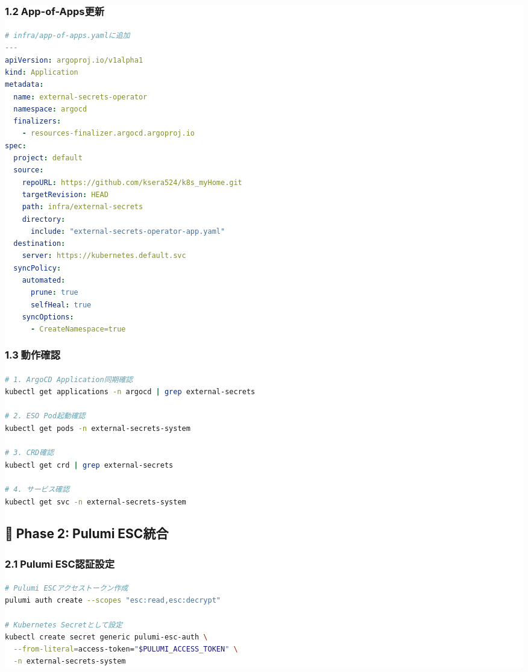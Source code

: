 
### 1.2 App-of-Apps更新

```yaml
# infra/app-of-apps.yamlに追加
---
apiVersion: argoproj.io/v1alpha1
kind: Application
metadata:
  name: external-secrets-operator
  namespace: argocd
  finalizers:
    - resources-finalizer.argocd.argoproj.io
spec:
  project: default
  source:
    repoURL: https://github.com/ksera524/k8s_myHome.git
    targetRevision: HEAD
    path: infra/external-secrets
    directory:
      include: "external-secrets-operator-app.yaml"
  destination:
    server: https://kubernetes.default.svc
  syncPolicy:
    automated:
      prune: true
      selfHeal: true
    syncOptions:
      - CreateNamespace=true
```

### 1.3 動作確認

```bash
# 1. ArgoCD Application同期確認
kubectl get applications -n argocd | grep external-secrets

# 2. ESO Pod起動確認
kubectl get pods -n external-secrets-system

# 3. CRD確認
kubectl get crd | grep external-secrets

# 4. サービス確認
kubectl get svc -n external-secrets-system
```

## 🔧 Phase 2: Pulumi ESC統合

### 2.1 Pulumi ESC認証設定

```bash
# Pulumi ESCアクセストークン作成
pulumi auth create --scopes "esc:read,esc:decrypt"

# Kubernetes Secretとして設定
kubectl create secret generic pulumi-esc-auth \
  --from-literal=access-token="$PULUMI_ACCESS_TOKEN" \
  -n external-secrets-system
```
